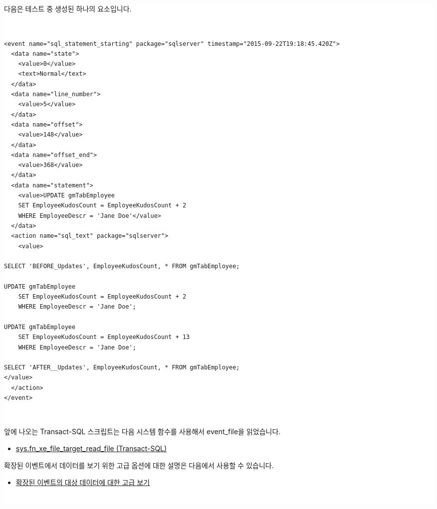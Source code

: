 다음은 테스트 중 생성된 하나의 **<event>** 요소입니다.

&nbsp;

```
<event name="sql_statement_starting" package="sqlserver" timestamp="2015-09-22T19:18:45.420Z">
  <data name="state">
    <value>0</value>
    <text>Normal</text>
  </data>
  <data name="line_number">
    <value>5</value>
  </data>
  <data name="offset">
    <value>148</value>
  </data>
  <data name="offset_end">
    <value>368</value>
  </data>
  <data name="statement">
    <value>UPDATE gmTabEmployee
    SET EmployeeKudosCount = EmployeeKudosCount + 2
    WHERE EmployeeDescr = 'Jane Doe'</value>
  </data>
  <action name="sql_text" package="sqlserver">
    <value>

SELECT 'BEFORE_Updates', EmployeeKudosCount, * FROM gmTabEmployee;

UPDATE gmTabEmployee
    SET EmployeeKudosCount = EmployeeKudosCount + 2
    WHERE EmployeeDescr = 'Jane Doe';

UPDATE gmTabEmployee
    SET EmployeeKudosCount = EmployeeKudosCount + 13
    WHERE EmployeeDescr = 'Jane Doe';

SELECT 'AFTER__Updates', EmployeeKudosCount, * FROM gmTabEmployee;
</value>
  </action>
</event>
```

&nbsp;

앞에 나오는 Transact-SQL 스크립트는 다음 시스템 함수를 사용해서 event\_file을 읽었습니다.

* [sys.fn\_xe\_file\_target\_read\_file (Transact-SQL)](http://msdn.microsoft.com/library/cc280743.aspx)

확장된 이벤트에서 데이터를 보기 위한 고급 옵션에 대한 설명은 다음에서 사용할 수 있습니다.

* [확장된 이벤트의 대상 데이터에 대한 고급 보기](http://msdn.microsoft.com/library/mt752502.aspx)

&nbsp;
